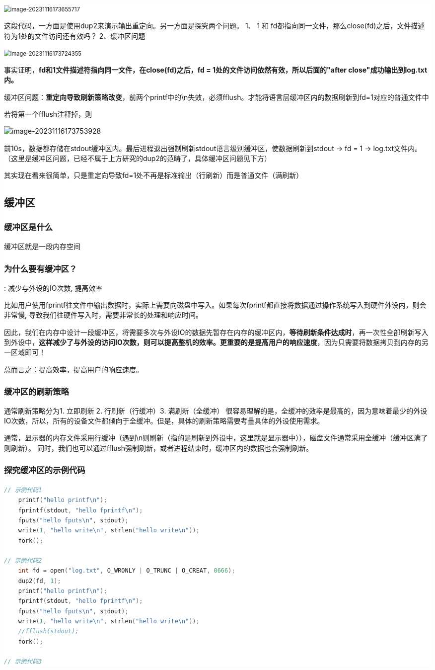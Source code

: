 <img src="https://cdn.jsdelivr.net/gh/DaysOfExperience/blogImage@main/img/image-20231116173655717.png" alt="image-20231116173655717" style="zoom:80%;" />

这段代码，一方面是使用dup2来演示输出重定向。另一方面是探究两个问题。
1、 1 和 fd都指向同一文件，那么close(fd)之后，文件描述符为1处的文件访问还有效吗？
2、缓冲区问题

<img src="https://cdn.jsdelivr.net/gh/DaysOfExperience/blogImage@main/img/image-20231116173724355.png" alt="image-20231116173724355" style="zoom: 80%;" />

事实证明，**fd和1文件描述符指向同一文件，在close(fd)之后，fd = 1处的文件访问依然有效，所以后面的"after close"成功输出到log.txt内。**

缓冲区问题：**重定向导致刷新策略改变**，前两个printf中的\n失效，必须fflush。才能将语言层缓冲区内的数据刷新到fd=1对应的普通文件中

若将第一个fflush注释掉，则

![image-20231116173753928](https://cdn.jsdelivr.net/gh/DaysOfExperience/blogImage@main/img/image-20231116173753928.png)

前10s，数据都存储在stdout缓冲区内。最后进程退出强制刷新stdout语言级别缓冲区，使数据刷新到stdout -> fd = 1 -> log.txt文件内。（这里是缓冲区问题，已经不属于上方研究的dup2的范畴了，具体缓冲区问题见下方）

其实现在看来很简单，只是重定向导致fd=1处不再是标准输出（行刷新）而是普通文件（满刷新）

## 缓冲区

### 缓冲区是什么

缓冲区就是一段内存空间

### 为什么要有缓冲区？

: 减少与外设的IO次数, 提高效率

比如用户使用fprintf往文件中输出数据时，实际上需要向磁盘中写入。如果每次fprintf都直接将数据通过操作系统写入到硬件外设内，则会非常慢, 导致我们往硬件写入时，需要非常长的处理和响应时间。

因此，我们在内存中设计一段缓冲区，将需要多次与外设IO的数据先暂存在内存的缓冲区内，**等待刷新条件达成时**，再一次性全部刷新写入到外设中，**这样减少了与外设的访问IO次数，则可以提高整机的效率。更重要的是提高用户的响应速度**，因为只需要将数据拷贝到内存的另一区域即可！

总而言之：提高效率，提高用户的响应速度。

### 缓冲区的刷新策略

通常刷新策略分为1. 立即刷新 2. 行刷新（行缓冲）3. 满刷新（全缓冲） 很容易理解的是，全缓冲的效率是最高的，因为意味着最少的外设IO次数，所以，所有的设备文件都倾向于全缓冲。但是，具体的刷新策略需要考量具体的外设使用需求。

通常，显示器的内存文件采用行缓冲（遇到\n则刷新（指的是刷新到外设中，这里就是显示器中）），磁盘文件通常采用全缓冲（缓冲区满了则刷新）。
同时，我们也可以通过fflush强制刷新，或者进程结束时，缓冲区内的数据也会强制刷新。

### 探究缓冲区的示例代码

```C++
// 示例代码1
    printf("hello printf\n");
    fprintf(stdout, "hello fprintf\n");
    fputs("hello fputs\n", stdout);
    write(1, "hello write\n", strlen("hello write\n"));
    fork();

// 示例代码2 
    int fd = open("log.txt", O_WRONLY | O_TRUNC | O_CREAT, 0666);
    dup2(fd, 1);
    printf("hello printf\n");
    fprintf(stdout, "hello fprintf\n");
    fputs("hello fputs\n", stdout);
    write(1, "hello write\n", strlen("hello write\n"));
    //fflush(stdout);
    fork();
 
// 示例代码3
```